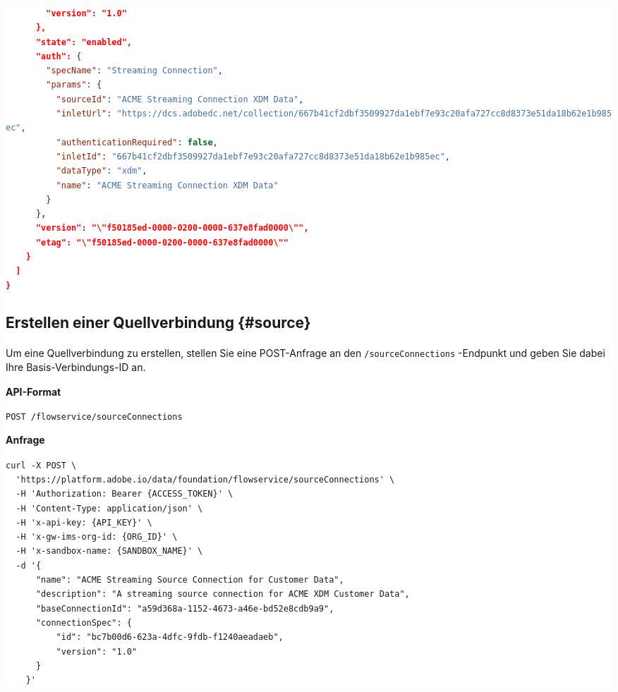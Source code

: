 ```json
        "version": "1.0"
      },
      "state": "enabled",
      "auth": {
        "specName": "Streaming Connection",
        "params": {
          "sourceId": "ACME Streaming Connection XDM Data",
          "inletUrl": "https://dcs.adobedc.net/collection/667b41cf2dbf3509927da1ebf7e93c20afa727cc8d8373e51da18b62e1b985ec",
          "authenticationRequired": false,
          "inletId": "667b41cf2dbf3509927da1ebf7e93c20afa727cc8d8373e51da18b62e1b985ec",
          "dataType": "xdm",
          "name": "ACME Streaming Connection XDM Data"
        }
      },
      "version": "\"f50185ed-0000-0200-0000-637e8fad0000\"",
      "etag": "\"f50185ed-0000-0200-0000-637e8fad0000\""
    }
  ]
}
```

## Erstellen einer Quellverbindung {#source}

Um eine Quellverbindung zu erstellen, stellen Sie eine POST-Anfrage an den `/sourceConnections` -Endpunkt und geben Sie dabei Ihre Basis-Verbindungs-ID an.

**API-Format**

```http
POST /flowservice/sourceConnections
```

**Anfrage**

```shell
curl -X POST \
  'https://platform.adobe.io/data/foundation/flowservice/sourceConnections' \
  -H 'Authorization: Bearer {ACCESS_TOKEN}' \
  -H 'Content-Type: application/json' \
  -H 'x-api-key: {API_KEY}' \
  -H 'x-gw-ims-org-id: {ORG_ID}' \
  -H 'x-sandbox-name: {SANDBOX_NAME}' \
  -d '{
      "name": "ACME Streaming Source Connection for Customer Data",
      "description": "A streaming source connection for ACME XDM Customer Data",
      "baseConnectionId": "a59d368a-1152-4673-a46e-bd52e8cdb9a9",
      "connectionSpec": {
          "id": "bc7b00d6-623a-4dfc-9fdb-f1240aeadaeb",
          "version": "1.0"
      }
    }'
```
